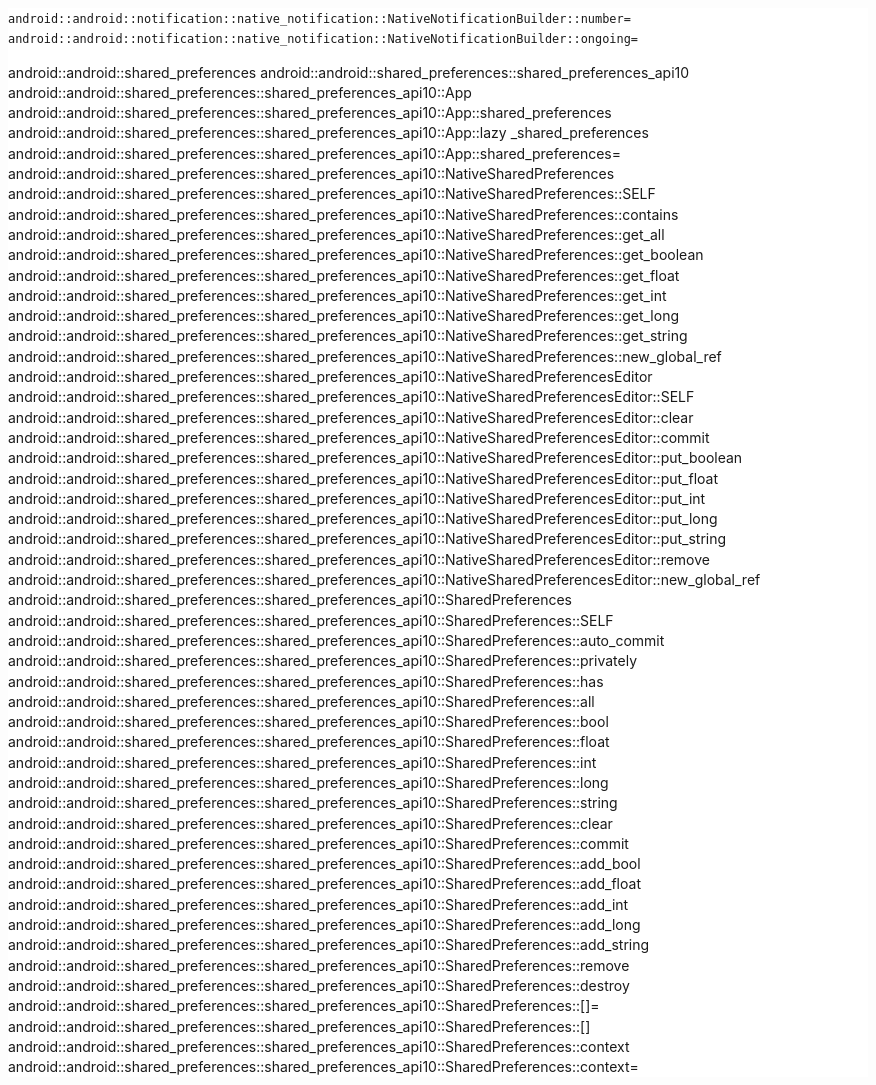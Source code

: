     android::android::notification::native_notification::NativeNotificationBuilder::number=
    android::android::notification::native_notification::NativeNotificationBuilder::ongoing=
 android::android::shared_preferences
  android::android::shared_preferences::shared_preferences_api10
   android::android::shared_preferences::shared_preferences_api10::App
    android::android::shared_preferences::shared_preferences_api10::App::shared_preferences
    android::android::shared_preferences::shared_preferences_api10::App::lazy _shared_preferences
    android::android::shared_preferences::shared_preferences_api10::App::shared_preferences=
   android::android::shared_preferences::shared_preferences_api10::NativeSharedPreferences
    android::android::shared_preferences::shared_preferences_api10::NativeSharedPreferences::SELF
    android::android::shared_preferences::shared_preferences_api10::NativeSharedPreferences::contains
    android::android::shared_preferences::shared_preferences_api10::NativeSharedPreferences::get_all
    android::android::shared_preferences::shared_preferences_api10::NativeSharedPreferences::get_boolean
    android::android::shared_preferences::shared_preferences_api10::NativeSharedPreferences::get_float
    android::android::shared_preferences::shared_preferences_api10::NativeSharedPreferences::get_int
    android::android::shared_preferences::shared_preferences_api10::NativeSharedPreferences::get_long
    android::android::shared_preferences::shared_preferences_api10::NativeSharedPreferences::get_string
    android::android::shared_preferences::shared_preferences_api10::NativeSharedPreferences::new_global_ref
   android::android::shared_preferences::shared_preferences_api10::NativeSharedPreferencesEditor
    android::android::shared_preferences::shared_preferences_api10::NativeSharedPreferencesEditor::SELF
    android::android::shared_preferences::shared_preferences_api10::NativeSharedPreferencesEditor::clear
    android::android::shared_preferences::shared_preferences_api10::NativeSharedPreferencesEditor::commit
    android::android::shared_preferences::shared_preferences_api10::NativeSharedPreferencesEditor::put_boolean
    android::android::shared_preferences::shared_preferences_api10::NativeSharedPreferencesEditor::put_float
    android::android::shared_preferences::shared_preferences_api10::NativeSharedPreferencesEditor::put_int
    android::android::shared_preferences::shared_preferences_api10::NativeSharedPreferencesEditor::put_long
    android::android::shared_preferences::shared_preferences_api10::NativeSharedPreferencesEditor::put_string
    android::android::shared_preferences::shared_preferences_api10::NativeSharedPreferencesEditor::remove
    android::android::shared_preferences::shared_preferences_api10::NativeSharedPreferencesEditor::new_global_ref
   android::android::shared_preferences::shared_preferences_api10::SharedPreferences
    android::android::shared_preferences::shared_preferences_api10::SharedPreferences::SELF
    android::android::shared_preferences::shared_preferences_api10::SharedPreferences::auto_commit
    android::android::shared_preferences::shared_preferences_api10::SharedPreferences::privately
    android::android::shared_preferences::shared_preferences_api10::SharedPreferences::has
    android::android::shared_preferences::shared_preferences_api10::SharedPreferences::all
    android::android::shared_preferences::shared_preferences_api10::SharedPreferences::bool
    android::android::shared_preferences::shared_preferences_api10::SharedPreferences::float
    android::android::shared_preferences::shared_preferences_api10::SharedPreferences::int
    android::android::shared_preferences::shared_preferences_api10::SharedPreferences::long
    android::android::shared_preferences::shared_preferences_api10::SharedPreferences::string
    android::android::shared_preferences::shared_preferences_api10::SharedPreferences::clear
    android::android::shared_preferences::shared_preferences_api10::SharedPreferences::commit
    android::android::shared_preferences::shared_preferences_api10::SharedPreferences::add_bool
    android::android::shared_preferences::shared_preferences_api10::SharedPreferences::add_float
    android::android::shared_preferences::shared_preferences_api10::SharedPreferences::add_int
    android::android::shared_preferences::shared_preferences_api10::SharedPreferences::add_long
    android::android::shared_preferences::shared_preferences_api10::SharedPreferences::add_string
    android::android::shared_preferences::shared_preferences_api10::SharedPreferences::remove
    android::android::shared_preferences::shared_preferences_api10::SharedPreferences::destroy
    android::android::shared_preferences::shared_preferences_api10::SharedPreferences::[]=
    android::android::shared_preferences::shared_preferences_api10::SharedPreferences::[]
    android::android::shared_preferences::shared_preferences_api10::SharedPreferences::context
    android::android::shared_preferences::shared_preferences_api10::SharedPreferences::context=